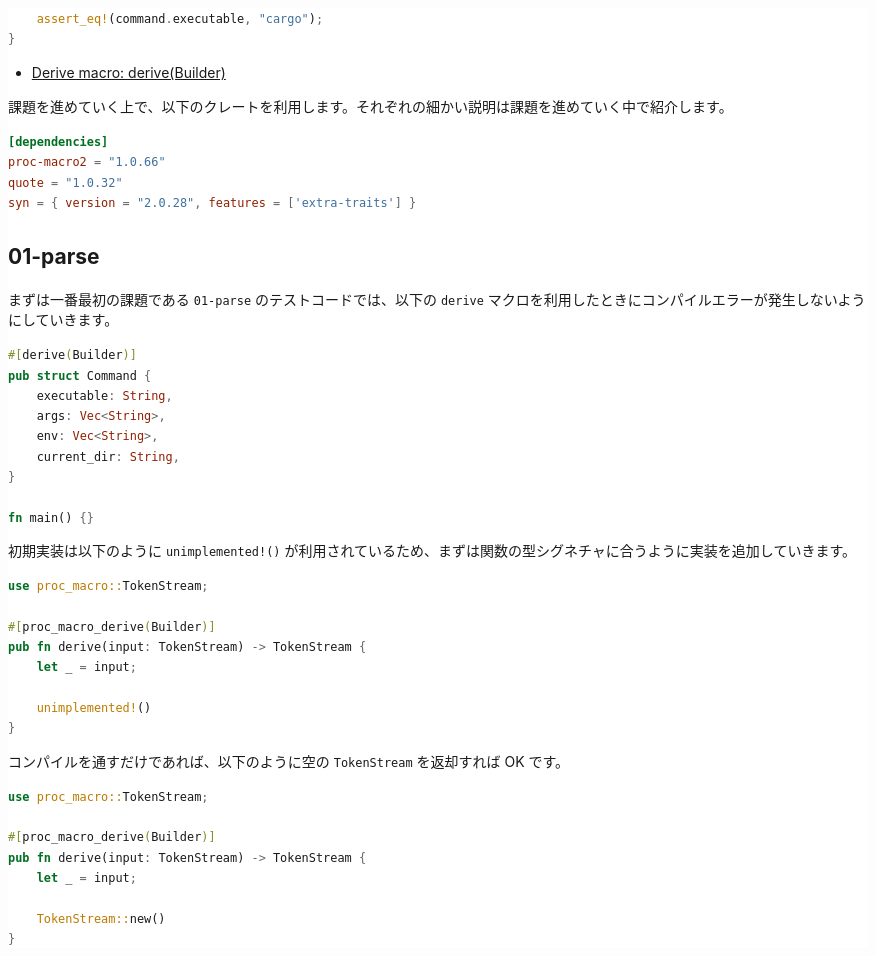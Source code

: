 ```rust
    assert_eq!(command.executable, "cargo");
}
```

- [Derive macro: derive(Builder)](https://github.com/dtolnay/proc-macro-workshop/tree/master#derive-macro-derivebuilder)

課題を進めていく上で、以下のクレートを利用します。それぞれの細かい説明は課題を進めていく中で紹介します。

```toml
[dependencies]
proc-macro2 = "1.0.66"
quote = "1.0.32"
syn = { version = "2.0.28", features = ['extra-traits'] }
```

## 01-parse

まずは一番最初の課題である `01-parse` のテストコードでは、以下の `derive` マクロを利用したときにコンパイルエラーが発生しないようにしていきます。

```rust
#[derive(Builder)]
pub struct Command {
    executable: String,
    args: Vec<String>,
    env: Vec<String>,
    current_dir: String,
}

fn main() {}
```

初期実装は以下のように `unimplemented!()` が利用されているため、まずは関数の型シグネチャに合うように実装を追加していきます。

```rust
use proc_macro::TokenStream;

#[proc_macro_derive(Builder)]
pub fn derive(input: TokenStream) -> TokenStream {
    let _ = input;

    unimplemented!()
}
```

コンパイルを通すだけであれば、以下のように空の `TokenStream` を返却すれば OK です。

```rust
use proc_macro::TokenStream;

#[proc_macro_derive(Builder)]
pub fn derive(input: TokenStream) -> TokenStream {
    let _ = input;

    TokenStream::new()
}
```
